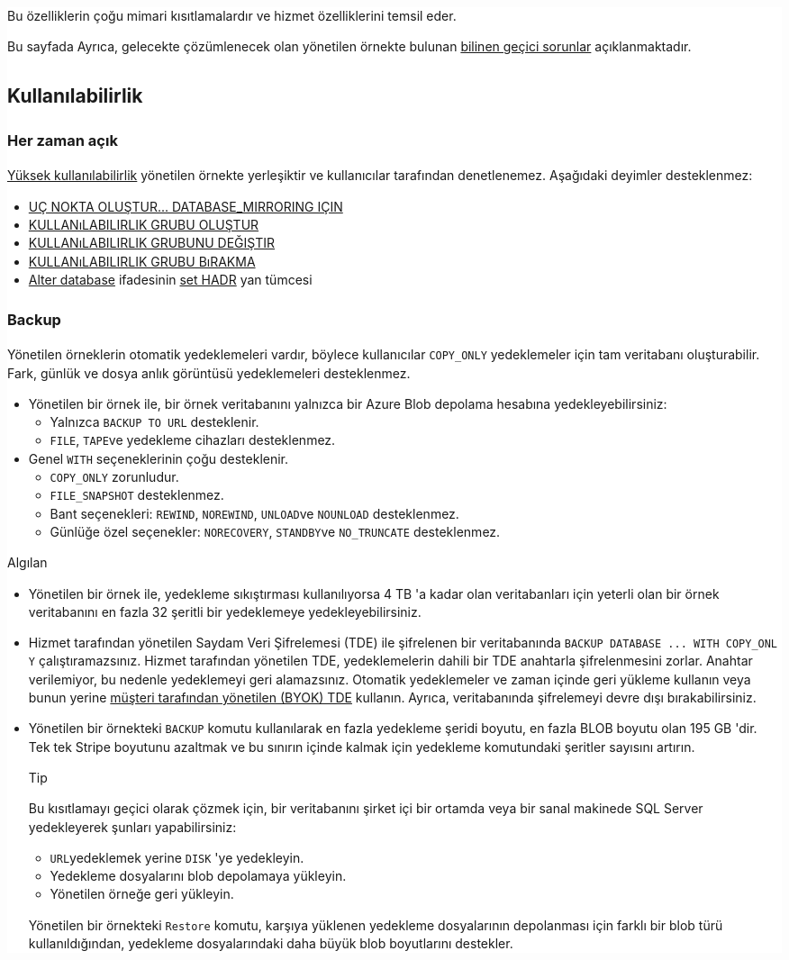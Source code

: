 Bu özelliklerin çoğu mimari kısıtlamalardır ve hizmet özelliklerini temsil eder.

Bu sayfada Ayrıca, gelecekte çözümlenecek olan yönetilen örnekte bulunan [bilinen geçici sorunlar](#Issues) açıklanmaktadır.

## <a name="availability"></a>Kullanılabilirlik

### <a name="always-on-availability"></a>Her zaman açık

[Yüksek kullanılabilirlik](sql-database-high-availability.md) yönetilen örnekte yerleşiktir ve kullanıcılar tarafından denetlenemez. Aşağıdaki deyimler desteklenmez:

- [UÇ NOKTA OLUŞTUR... DATABASE_MIRRORING IÇIN](/sql/t-sql/statements/create-endpoint-transact-sql)
- [KULLANıLABILIRLIK GRUBU OLUŞTUR](/sql/t-sql/statements/create-availability-group-transact-sql)
- [KULLANıLABILIRLIK GRUBUNU DEĞIŞTIR](/sql/t-sql/statements/alter-availability-group-transact-sql)
- [KULLANıLABILIRLIK GRUBU BıRAKMA](/sql/t-sql/statements/drop-availability-group-transact-sql)
- [Alter database](/sql/t-sql/statements/alter-database-transact-sql) ifadesinin [set HADR](/sql/t-sql/statements/alter-database-transact-sql-set-hadr) yan tümcesi

### <a name="backup"></a>Backup

Yönetilen örneklerin otomatik yedeklemeleri vardır, böylece kullanıcılar `COPY_ONLY` yedeklemeler için tam veritabanı oluşturabilir. Fark, günlük ve dosya anlık görüntüsü yedeklemeleri desteklenmez.

- Yönetilen bir örnek ile, bir örnek veritabanını yalnızca bir Azure Blob depolama hesabına yedekleyebilirsiniz:
  - Yalnızca `BACKUP TO URL` desteklenir.
  - `FILE`, `TAPE`ve yedekleme cihazları desteklenmez.
- Genel `WITH` seçeneklerinin çoğu desteklenir.
  - `COPY_ONLY` zorunludur.
  - `FILE_SNAPSHOT` desteklenmez.
  - Bant seçenekleri: `REWIND`, `NOREWIND`, `UNLOAD`ve `NOUNLOAD` desteklenmez.
  - Günlüğe özel seçenekler: `NORECOVERY`, `STANDBY`ve `NO_TRUNCATE` desteklenmez.

Algılan 

- Yönetilen bir örnek ile, yedekleme sıkıştırması kullanılıyorsa 4 TB 'a kadar olan veritabanları için yeterli olan bir örnek veritabanını en fazla 32 şeritli bir yedeklemeye yedekleyebilirsiniz.
- Hizmet tarafından yönetilen Saydam Veri Şifrelemesi (TDE) ile şifrelenen bir veritabanında `BACKUP DATABASE ... WITH COPY_ONLY` çalıştıramazsınız. Hizmet tarafından yönetilen TDE, yedeklemelerin dahili bir TDE anahtarla şifrelenmesini zorlar. Anahtar verilemiyor, bu nedenle yedeklemeyi geri alamazsınız. Otomatik yedeklemeler ve zaman içinde geri yükleme kullanın veya bunun yerine [müşteri tarafından yönetilen (BYOK) TDE](transparent-data-encryption-azure-sql.md#customer-managed-transparent-data-encryption---bring-your-own-key) kullanın. Ayrıca, veritabanında şifrelemeyi devre dışı bırakabilirsiniz.
- Yönetilen bir örnekteki `BACKUP` komutu kullanılarak en fazla yedekleme şeridi boyutu, en fazla BLOB boyutu olan 195 GB 'dir. Tek tek Stripe boyutunu azaltmak ve bu sınırın içinde kalmak için yedekleme komutundaki şeritler sayısını artırın.

    > [!TIP]
    > Bu kısıtlamayı geçici olarak çözmek için, bir veritabanını şirket içi bir ortamda veya bir sanal makinede SQL Server yedekleyerek şunları yapabilirsiniz:
    >
    > - `URL`yedeklemek yerine `DISK` 'ye yedekleyin.
    > - Yedekleme dosyalarını blob depolamaya yükleyin.
    > - Yönetilen örneğe geri yükleyin.
    >
    > Yönetilen bir örnekteki `Restore` komutu, karşıya yüklenen yedekleme dosyalarının depolanması için farklı bir blob türü kullanıldığından, yedekleme dosyalarındaki daha büyük blob boyutlarını destekler.
